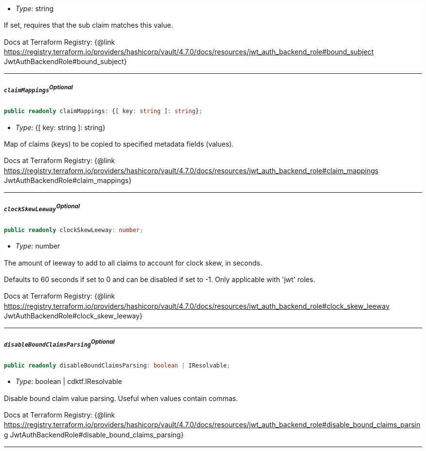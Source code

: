 - *Type:* string

If set, requires that the sub claim matches this value.

Docs at Terraform Registry: {@link https://registry.terraform.io/providers/hashicorp/vault/4.7.0/docs/resources/jwt_auth_backend_role#bound_subject JwtAuthBackendRole#bound_subject}

---

##### `claimMappings`<sup>Optional</sup> <a name="claimMappings" id="@cdktf/provider-vault.jwtAuthBackendRole.JwtAuthBackendRoleConfig.property.claimMappings"></a>

```typescript
public readonly claimMappings: {[ key: string ]: string};
```

- *Type:* {[ key: string ]: string}

Map of claims (keys) to be copied to specified metadata fields (values).

Docs at Terraform Registry: {@link https://registry.terraform.io/providers/hashicorp/vault/4.7.0/docs/resources/jwt_auth_backend_role#claim_mappings JwtAuthBackendRole#claim_mappings}

---

##### `clockSkewLeeway`<sup>Optional</sup> <a name="clockSkewLeeway" id="@cdktf/provider-vault.jwtAuthBackendRole.JwtAuthBackendRoleConfig.property.clockSkewLeeway"></a>

```typescript
public readonly clockSkewLeeway: number;
```

- *Type:* number

The amount of leeway to add to all claims to account for clock skew, in seconds.

Defaults to 60 seconds if set to 0 and can be disabled if set to -1. Only applicable with 'jwt' roles.

Docs at Terraform Registry: {@link https://registry.terraform.io/providers/hashicorp/vault/4.7.0/docs/resources/jwt_auth_backend_role#clock_skew_leeway JwtAuthBackendRole#clock_skew_leeway}

---

##### `disableBoundClaimsParsing`<sup>Optional</sup> <a name="disableBoundClaimsParsing" id="@cdktf/provider-vault.jwtAuthBackendRole.JwtAuthBackendRoleConfig.property.disableBoundClaimsParsing"></a>

```typescript
public readonly disableBoundClaimsParsing: boolean | IResolvable;
```

- *Type:* boolean | cdktf.IResolvable

Disable bound claim value parsing. Useful when values contain commas.

Docs at Terraform Registry: {@link https://registry.terraform.io/providers/hashicorp/vault/4.7.0/docs/resources/jwt_auth_backend_role#disable_bound_claims_parsing JwtAuthBackendRole#disable_bound_claims_parsing}

---